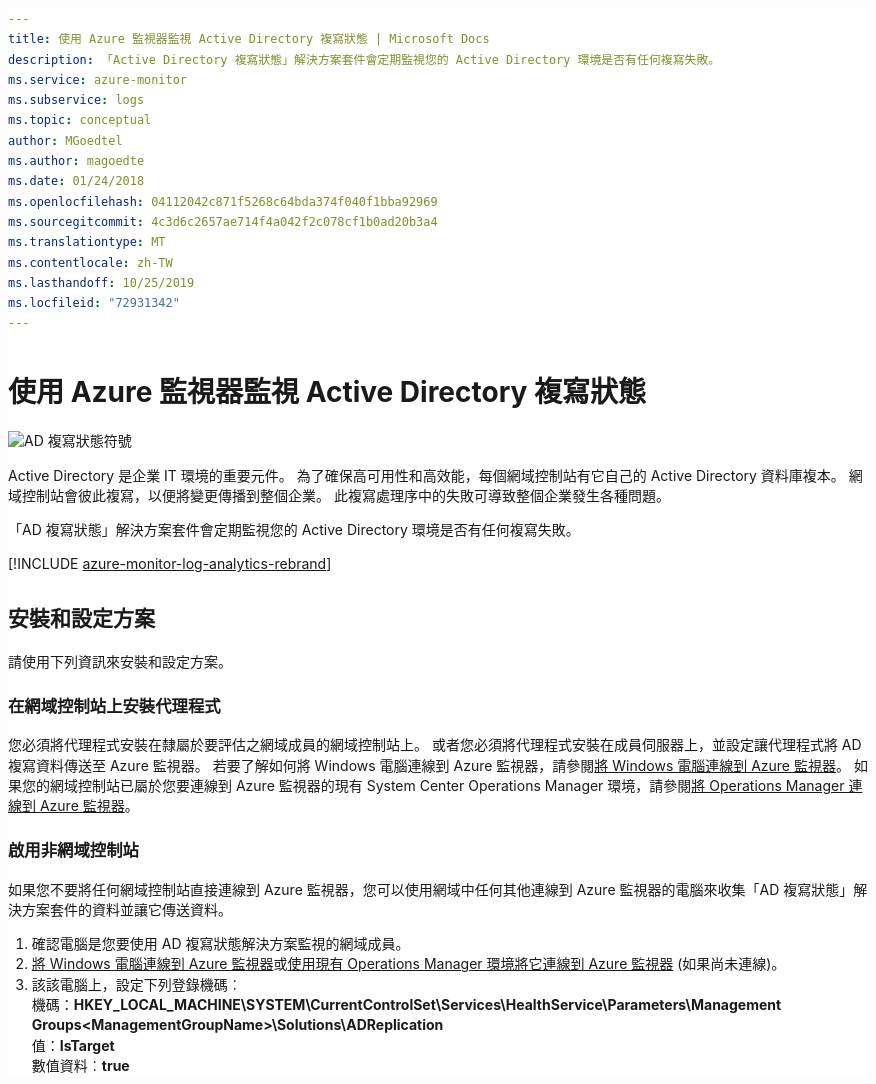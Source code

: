 ```yaml
---
title: 使用 Azure 監視器監視 Active Directory 複寫狀態 | Microsoft Docs
description: 「Active Directory 複寫狀態」解決方案套件會定期監視您的 Active Directory 環境是否有任何複寫失敗。
ms.service: azure-monitor
ms.subservice: logs
ms.topic: conceptual
author: MGoedtel
ms.author: magoedte
ms.date: 01/24/2018
ms.openlocfilehash: 04112042c871f5268c64bda374f040f1bba92969
ms.sourcegitcommit: 4c3d6c2657ae714f4a042f2c078cf1b0ad20b3a4
ms.translationtype: MT
ms.contentlocale: zh-TW
ms.lasthandoff: 10/25/2019
ms.locfileid: "72931342"
---
```

# <a name="monitor-active-directory-replication-status-with-azure-monitor"></a>使用 Azure 監視器監視 Active Directory 複寫狀態

![AD 複寫狀態符號](./media/ad-replication-status/ad-replication-status-symbol.png)

Active Directory 是企業 IT 環境的重要元件。 為了確保高可用性和高效能，每個網域控制站有它自己的 Active Directory 資料庫複本。 網域控制站會彼此複寫，以便將變更傳播到整個企業。 此複寫處理序中的失敗可導致整個企業發生各種問題。

「AD 複寫狀態」解決方案套件會定期監視您的 Active Directory 環境是否有任何複寫失敗。

[!INCLUDE [azure-monitor-log-analytics-rebrand](../../../includes/azure-monitor-log-analytics-rebrand-solution.md)]

## <a name="installing-and-configuring-the-solution"></a>安裝和設定方案
請使用下列資訊來安裝和設定方案。

### <a name="install-agents-on-domain-controllers"></a>在網域控制站上安裝代理程式
您必須將代理程式安裝在隸屬於要評估之網域成員的網域控制站上。 或者您必須將代理程式安裝在成員伺服器上，並設定讓代理程式將 AD 複寫資料傳送至 Azure 監視器。 若要了解如何將 Windows 電腦連線到 Azure 監視器，請參閱[將 Windows 電腦連線到 Azure 監視器](../../azure-monitor/platform/agent-windows.md)。 如果您的網域控制站已屬於您要連線到 Azure 監視器的現有 System Center Operations Manager 環境，請參閱[將 Operations Manager 連線到 Azure 監視器](../../azure-monitor/platform/om-agents.md)。

### <a name="enable-non-domain-controller"></a>啟用非網域控制站
如果您不要將任何網域控制站直接連線到 Azure 監視器，您可以使用網域中任何其他連線到 Azure 監視器的電腦來收集「AD 複寫狀態」解決方案套件的資料並讓它傳送資料。

1. 確認電腦是您要使用 AD 複寫狀態解決方案監視的網域成員。
2. [將 Windows 電腦連線到 Azure 監視器](../../azure-monitor/platform/om-agents.md)或[使用現有 Operations Manager 環境將它連線到 Azure 監視器](../../azure-monitor/platform/om-agents.md) (如果尚未連線)。
3. 該該電腦上，設定下列登錄機碼︰<br>機碼：**HKEY_LOCAL_MACHINE\SYSTEM\CurrentControlSet\Services\HealthService\Parameters\Management Groups\<ManagementGroupName>\Solutions\ADReplication**<br>值：**IsTarget**<br>數值資料︰**true**
